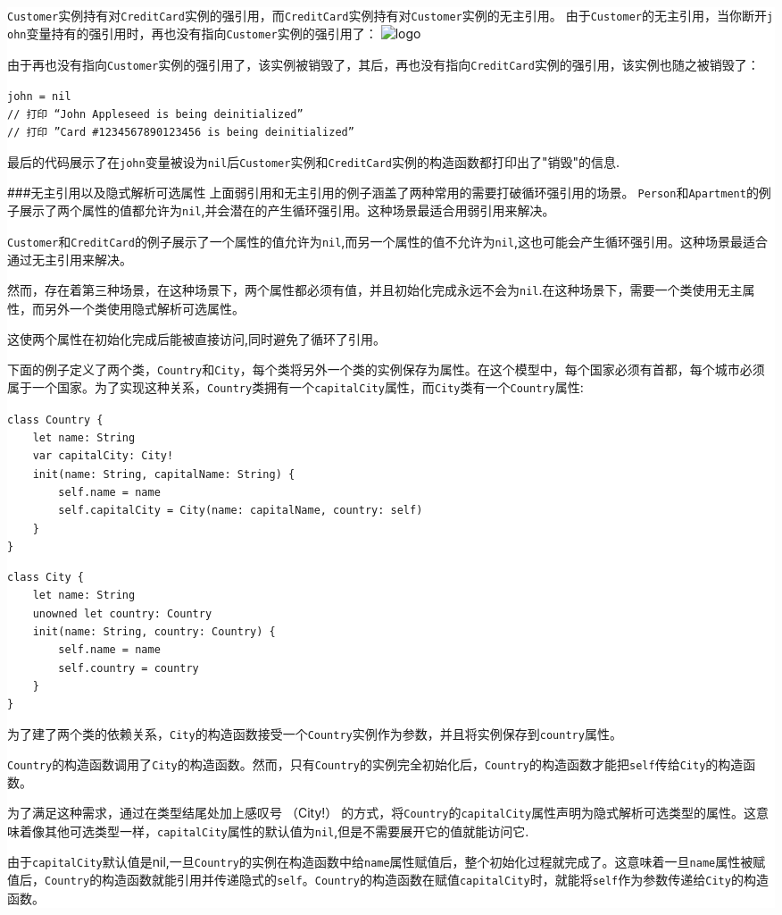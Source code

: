 `Customer`实例持有对`CreditCard`实例的强引用，而`CreditCard`实例持有对`Customer`实例的无主引用。
由于`Customer`的无主引用，当你断开`john`变量持有的强引用时，再也没有指向`Customer`实例的强引用了：
![logo](http://7xkxhx.com1.z0.glb.clouddn.com/unownedReference02_2x.png)

由于再也没有指向`Customer`实例的强引用了，该实例被销毁了，其后，再也没有指向`CreditCard`实例的强引用，该实例也随之被销毁了：

```
john = nil
// 打印 “John Appleseed is being deinitialized”
// 打印 ”Card #1234567890123456 is being deinitialized”
```
最后的代码展示了在`john`变量被设为`nil`后`Customer`实例和`CreditCard`实例的构造函数都打印出了"销毁"的信息.

###无主引用以及隐式解析可选属性
上面弱引用和无主引用的例子涵盖了两种常用的需要打破循环强引用的场景。
`Person`和`Apartment`的例子展示了两个属性的值都允许为`nil`,并会潜在的产生循环强引用。这种场景最适合用弱引用来解决。

`Customer`和`CreditCard`的例子展示了一个属性的值允许为`nil`,而另一个属性的值不允许为`nil`,这也可能会产生循环强引用。这种场景最适合通过无主引用来解决。

然而，存在着第三种场景，在这种场景下，两个属性都必须有值，并且初始化完成永远不会为`nil`.在这种场景下，需要一个类使用无主属性，而另外一个类使用隐式解析可选属性。

这使两个属性在初始化完成后能被直接访问,同时避免了循环了引用。

下面的例子定义了两个类，`Country`和`City`，每个类将另外一个类的实例保存为属性。在这个模型中，每个国家必须有首都，每个城市必须属于一个国家。为了实现这种关系，`Country`类拥有一个`capitalCity`属性，而`City`类有一个`Country`属性:

```
class Country {
    let name: String
    var capitalCity: City!
    init(name: String, capitalName: String) {
        self.name = name
        self.capitalCity = City(name: capitalName, country: self)
    }
}
```

```
class City {
    let name: String
    unowned let country: Country
    init(name: String, country: Country) {
        self.name = name
        self.country = country
    }
}
```

为了建了两个类的依赖关系，`City`的构造函数接受一个`Country`实例作为参数，并且将实例保存到`country`属性。

`Country`的构造函数调用了`City`的构造函数。然而，只有`Country`的实例完全初始化后，`Country`的构造函数才能把`self`传给`City`的构造函数。

为了满足这种需求，通过在类型结尾处加上感叹号 （City!） 的方式，将`Country`的`capitalCity`属性声明为隐式解析可选类型的属性。这意味着像其他可选类型一样，`capitalCity`属性的默认值为`nil`,但是不需要展开它的值就能访问它.

由于`capitalCity`默认值是nil,一旦`Country`的实例在构造函数中给`name`属性赋值后，整个初始化过程就完成了。这意味着一旦`name`属性被赋值后，`Country`的构造函数就能引用并传递隐式的`self`。`Country`的构造函数在赋值`capitalCity`时，就能将`self`作为参数传递给`City`的构造函数。
